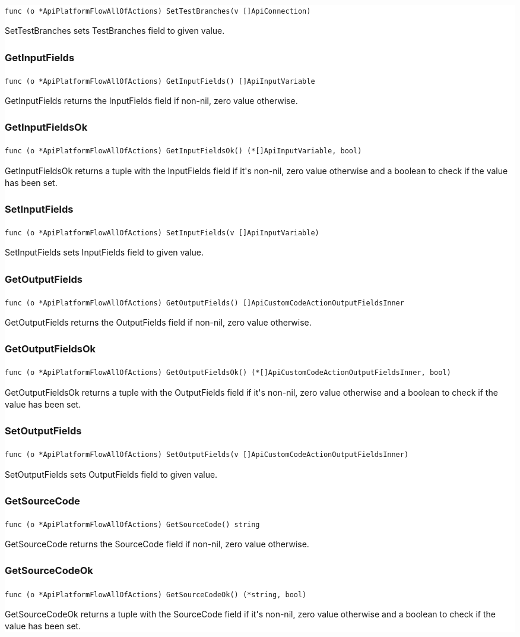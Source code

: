 `func (o *ApiPlatformFlowAllOfActions) SetTestBranches(v []ApiConnection)`

SetTestBranches sets TestBranches field to given value.


### GetInputFields

`func (o *ApiPlatformFlowAllOfActions) GetInputFields() []ApiInputVariable`

GetInputFields returns the InputFields field if non-nil, zero value otherwise.

### GetInputFieldsOk

`func (o *ApiPlatformFlowAllOfActions) GetInputFieldsOk() (*[]ApiInputVariable, bool)`

GetInputFieldsOk returns a tuple with the InputFields field if it's non-nil, zero value otherwise
and a boolean to check if the value has been set.

### SetInputFields

`func (o *ApiPlatformFlowAllOfActions) SetInputFields(v []ApiInputVariable)`

SetInputFields sets InputFields field to given value.


### GetOutputFields

`func (o *ApiPlatformFlowAllOfActions) GetOutputFields() []ApiCustomCodeActionOutputFieldsInner`

GetOutputFields returns the OutputFields field if non-nil, zero value otherwise.

### GetOutputFieldsOk

`func (o *ApiPlatformFlowAllOfActions) GetOutputFieldsOk() (*[]ApiCustomCodeActionOutputFieldsInner, bool)`

GetOutputFieldsOk returns a tuple with the OutputFields field if it's non-nil, zero value otherwise
and a boolean to check if the value has been set.

### SetOutputFields

`func (o *ApiPlatformFlowAllOfActions) SetOutputFields(v []ApiCustomCodeActionOutputFieldsInner)`

SetOutputFields sets OutputFields field to given value.


### GetSourceCode

`func (o *ApiPlatformFlowAllOfActions) GetSourceCode() string`

GetSourceCode returns the SourceCode field if non-nil, zero value otherwise.

### GetSourceCodeOk

`func (o *ApiPlatformFlowAllOfActions) GetSourceCodeOk() (*string, bool)`

GetSourceCodeOk returns a tuple with the SourceCode field if it's non-nil, zero value otherwise
and a boolean to check if the value has been set.
